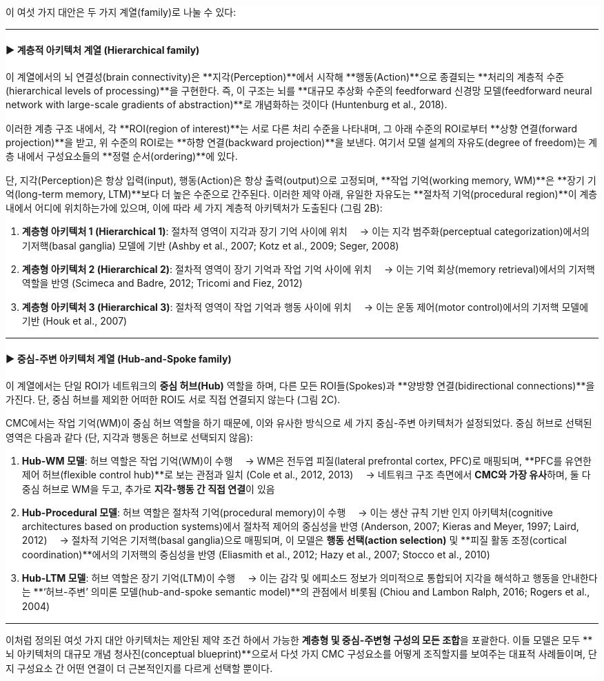 이 여섯 가지 대안은 두 가지 계열(family)로 나눌 수 있다:

---

#### ▶️ 계층적 아키텍처 계열 (Hierarchical family)

이 계열에서의 뇌 연결성(brain connectivity)은 **지각(Perception)**에서 시작해 **행동(Action)**으로 종결되는 **처리의 계층적 수준(hierarchical levels of processing)**을 구현한다. 즉, 이 구조는 뇌를 **대규모 추상화 수준의 feedforward 신경망 모델(feedforward neural network with large-scale gradients of abstraction)**로 개념화하는 것이다 (Huntenburg et al., 2018).

이러한 계층 구조 내에서, 각 **ROI(region of interest)**는 서로 다른 처리 수준을 나타내며, 그 아래 수준의 ROI로부터 **상향 연결(forward projection)**을 받고, 위 수준의 ROI로는 **하향 연결(backward projection)**을 보낸다. 여기서 모델 설계의 자유도(degree of freedom)는 계층 내에서 구성요소들의 **정렬 순서(ordering)**에 있다.

단, 지각(Perception)은 항상 입력(input), 행동(Action)은 항상 출력(output)으로 고정되며, **작업 기억(working memory, WM)**은 **장기 기억(long-term memory, LTM)**보다 더 높은 수준으로 간주된다. 이러한 제약 아래, 유일한 자유도는 **절차적 기억(procedural region)**이 계층 내에서 어디에 위치하는가에 있으며, 이에 따라 세 가지 계층적 아키텍처가 도출된다 (그림 2B):

1. **계층형 아키텍처 1 (Hierarchical 1)**: 절차적 영역이 지각과 장기 기억 사이에 위치
    → 이는 지각 범주화(perceptual categorization)에서의 기저핵(basal ganglia) 모델에 기반 (Ashby et al., 2007; Kotz et al., 2009; Seger, 2008)

2. **계층형 아키텍처 2 (Hierarchical 2)**: 절차적 영역이 장기 기억과 작업 기억 사이에 위치
    → 이는 기억 회상(memory retrieval)에서의 기저핵 역할을 반영 (Scimeca and Badre, 2012; Tricomi and Fiez, 2012)

3. **계층형 아키텍처 3 (Hierarchical 3)**: 절차적 영역이 작업 기억과 행동 사이에 위치
    → 이는 운동 제어(motor control)에서의 기저핵 모델에 기반 (Houk et al., 2007)

---

#### ▶️ 중심-주변 아키텍처 계열 (Hub-and-Spoke family)

이 계열에서는 단일 ROI가 네트워크의 **중심 허브(Hub)** 역할을 하며, 다른 모든 ROI들(Spokes)과 **양방향 연결(bidirectional connections)**을 가진다. 단, 중심 허브를 제외한 어떠한 ROI도 서로 직접 연결되지 않는다 (그림 2C).

CMC에서는 작업 기억(WM)이 중심 허브 역할을 하기 때문에, 이와 유사한 방식으로 세 가지 중심-주변 아키텍처가 설정되었다. 중심 허브로 선택된 영역은 다음과 같다 (단, 지각과 행동은 허브로 선택되지 않음):

1. **Hub-WM 모델**: 허브 역할은 작업 기억(WM)이 수행
    → WM은 전두엽 피질(lateral prefrontal cortex, PFC)로 매핑되며, **PFC를 유연한 제어 허브(flexible control hub)**로 보는 관점과 일치 (Cole et al., 2012, 2013)
    → 네트워크 구조 측면에서 **CMC와 가장 유사**하며, 둘 다 중심 허브로 WM을 두고, 추가로 **지각-행동 간 직접 연결**이 있음

2. **Hub-Procedural 모델**: 허브 역할은 절차적 기억(procedural memory)이 수행
    → 이는 생산 규칙 기반 인지 아키텍처(cognitive architectures based on production systems)에서 절차적 제어의 중심성을 반영 (Anderson, 2007; Kieras and Meyer, 1997; Laird, 2012)
    → 절차적 기억은 기저핵(basal ganglia)으로 매핑되며, 이 모델은 **행동 선택(action selection)** 및 **피질 활동 조정(cortical coordination)**에서의 기저핵의 중심성을 반영 (Eliasmith et al., 2012; Hazy et al., 2007; Stocco et al., 2010)

3. **Hub-LTM 모델**: 허브 역할은 장기 기억(LTM)이 수행
    → 이는 감각 및 에피소드 정보가 의미적으로 통합되어 지각을 해석하고 행동을 안내한다는 **‘허브-주변’ 의미론 모델(hub-and-spoke semantic model)**의 관점에서 비롯됨 (Chiou and Lambon Ralph, 2016; Rogers et al., 2004)

---

이처럼 정의된 여섯 가지 대안 아키텍처는 제안된 제약 조건 하에서 가능한 **계층형 및 중심-주변형 구성의 모든 조합**을 포괄한다. 이들 모델은 모두 **뇌 아키텍처의 대규모 개념 청사진(conceptual blueprint)**으로서 다섯 가지 CMC 구성요소를 어떻게 조직할지를 보여주는 대표적 사례들이며, 단지 구성요소 간 어떤 연결이 더 근본적인지를 다르게 선택할 뿐이다.
